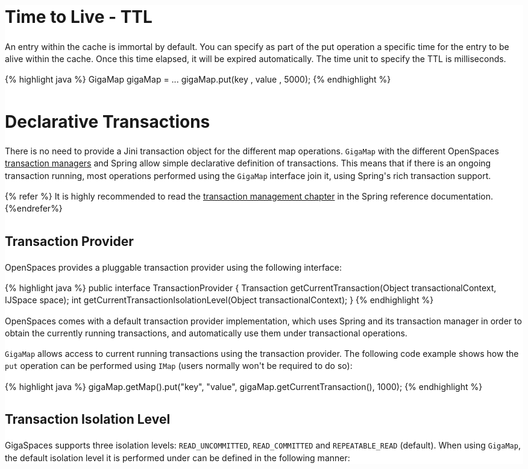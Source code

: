 # Time to Live - TTL

An entry within the cache is immortal by default. You can specify as part of the put operation a specific time for the entry to be alive within the cache. Once this time elapsed, it will be expired automatically. The time unit to specify the TTL is milliseconds.

{% highlight java %}
GigaMap gigaMap = ...
gigaMap.put(key , value , 5000);
{% endhighlight %}

# Declarative Transactions

There is no need to provide a Jini transaction object for the different map operations. `GigaMap` with the different OpenSpaces [transaction managers](./transaction-management.html) and Spring allow simple declarative definition of transactions. This means that if there is an ongoing transaction running, most operations performed using the `GigaMap` interface join it, using Spring's rich transaction support.

{% refer %}
It is highly recommended to read the [transaction management chapter](http://static.springframework.org/spring/docs/2.0.x/reference/transaction.html) in the Spring reference documentation.
{%endrefer%}

## Transaction Provider

OpenSpaces provides a pluggable transaction provider using the following interface:

{% highlight java %}
public interface TransactionProvider {
    Transaction getCurrentTransaction(Object transactionalContext, IJSpace space);
    int getCurrentTransactionIsolationLevel(Object transactionalContext);
}
{% endhighlight %}

OpenSpaces comes with a default transaction provider implementation, which uses Spring and its transaction manager in order to obtain the currently running transactions, and automatically use them under transactional operations.

`GigaMap` allows access to current running transactions using the transaction provider. The following code example shows how the `put` operation can be performed using `IMap` (users normally won't be required to do so):

{% highlight java %}
gigaMap.getMap().put("key", "value", gigaMap.getCurrentTransaction(), 1000);
{% endhighlight %}

## Transaction Isolation Level

GigaSpaces supports three isolation levels: `READ_UNCOMMITTED`, `READ_COMMITTED` and `REPEATABLE_READ` (default). When using `GigaMap`, the default isolation level it is performed under can be defined in the following manner:
